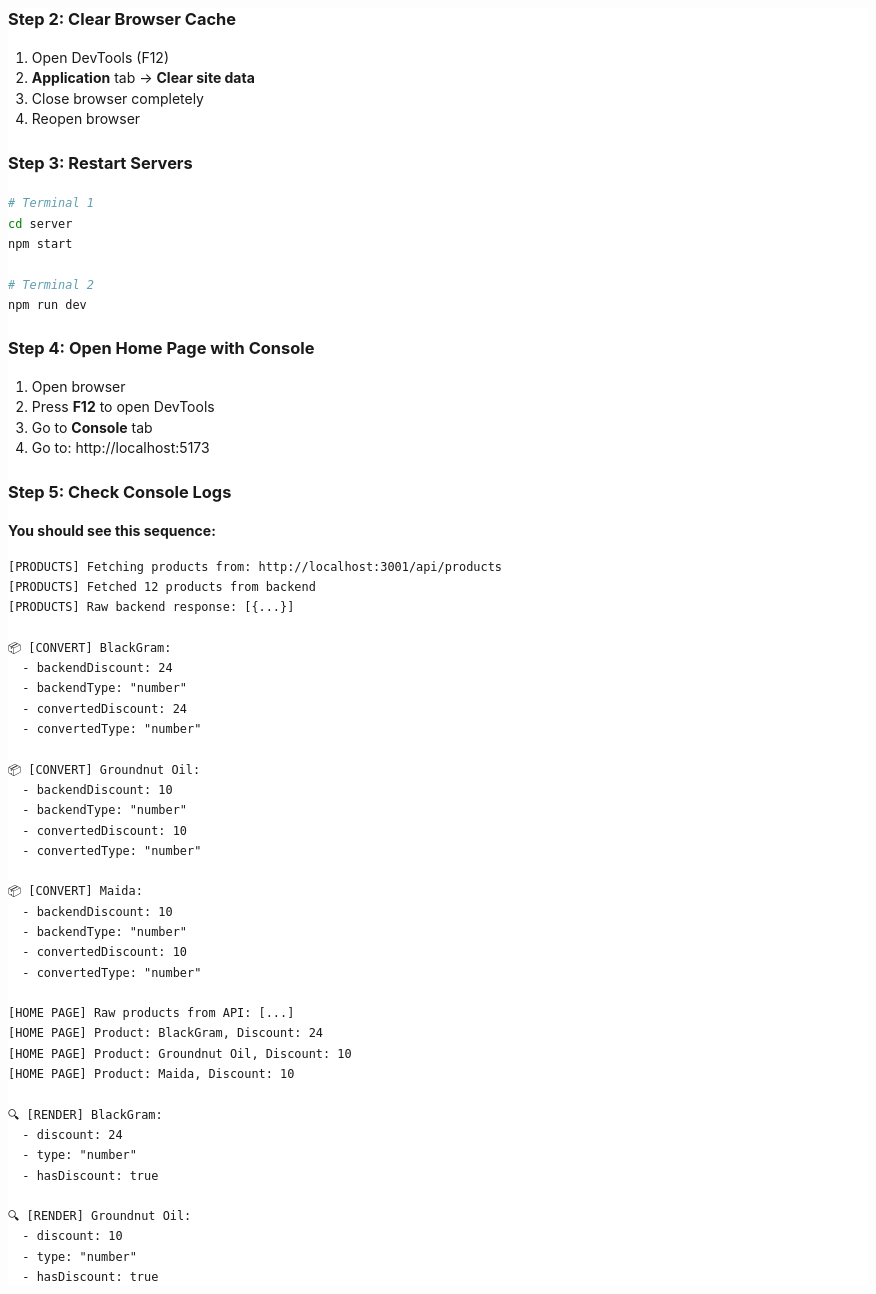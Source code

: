 ### Step 2: Clear Browser Cache
1. Open DevTools (F12)
2. **Application** tab → **Clear site data**
3. Close browser completely
4. Reopen browser

### Step 3: Restart Servers
```bash
# Terminal 1
cd server
npm start

# Terminal 2
npm run dev
```

### Step 4: Open Home Page with Console

1. Open browser
2. Press **F12** to open DevTools
3. Go to **Console** tab
4. Go to: http://localhost:5173

### Step 5: Check Console Logs

**You should see this sequence:**

```
[PRODUCTS] Fetching products from: http://localhost:3001/api/products
[PRODUCTS] Fetched 12 products from backend
[PRODUCTS] Raw backend response: [{...}]

📦 [CONVERT] BlackGram:
  - backendDiscount: 24
  - backendType: "number"
  - convertedDiscount: 24
  - convertedType: "number"

📦 [CONVERT] Groundnut Oil:
  - backendDiscount: 10
  - backendType: "number"
  - convertedDiscount: 10
  - convertedType: "number"

📦 [CONVERT] Maida:
  - backendDiscount: 10
  - backendType: "number"
  - convertedDiscount: 10
  - convertedType: "number"

[HOME PAGE] Raw products from API: [...]
[HOME PAGE] Product: BlackGram, Discount: 24
[HOME PAGE] Product: Groundnut Oil, Discount: 10
[HOME PAGE] Product: Maida, Discount: 10

🔍 [RENDER] BlackGram:
  - discount: 24
  - type: "number"
  - hasDiscount: true

🔍 [RENDER] Groundnut Oil:
  - discount: 10
  - type: "number"
  - hasDiscount: true
```